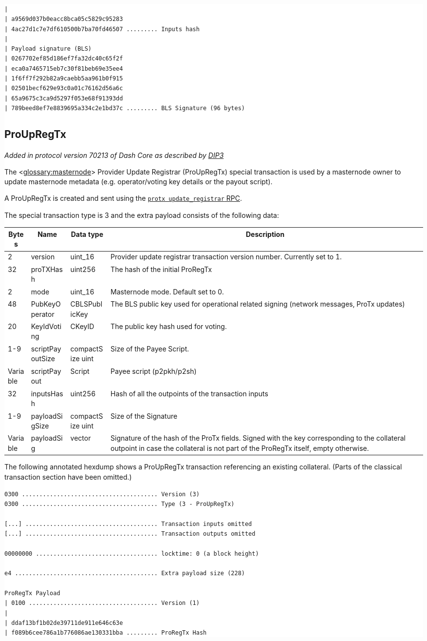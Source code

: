 ``` text
|
| a9569d037b0eacc8bca05c5829c95283
| 4ac27d1c7e7df610500b7ba70fd46507 ......... Inputs hash
|
| Payload signature (BLS)
| 0267702ef85d186ef7fa32dc40c65f2f
| eca0a7465715eb7c30f81beb69e35ee4
| 1f6ff7f292b82a9caebb5aa961b0f915
| 02501becf629e93c0a01c76162d56a6c
| 65a9675c3ca9d5297f053e68f91393dd
| 789beed8ef7e8839695a334c2e1bd37c ......... BLS Signature (96 bytes)
```

## ProUpRegTx

*Added in protocol version 70213 of Dash Core as described by [DIP3](https://github.com/dashpay/dips/blob/master/dip-0003.md)*

The <<glossary:masternode>> Provider Update Registrar (ProUpRegTx) special transaction is used by a masternode owner to update masternode metadata (e.g. operator/voting key details or the payout script).

A ProUpRegTx is created and sent using the [`protx update_registrar` RPC](../api-ref/core-api-ref-remote-procedure-calls-evo.md#protx-update-registrar).

The special transaction type is 3 and the extra payload consists of the following data:

| Bytes | Name | Data type |  Description |
| ---------- | ----------- | -------- | -------- |
| 2 | version | uint_16 | Provider update registrar transaction version number. Currently set to 1.
| 32 | proTXHash | uint256 | The hash of the initial ProRegTx
| 2 | mode | uint_16 | Masternode mode. Default set to 0.
| 48 | PubKeyOperator | CBLSPublicKey | The BLS public key used for operational related signing (network messages, ProTx updates)
| 20 | KeyIdVoting | CKeyID | The public key hash used for voting.
| 1-9 | scriptPayoutSize | compactSize uint | Size of the Payee Script.
| Variable | scriptPayout | Script | Payee script (p2pkh/p2sh)
| 32 | inputsHash | uint256 | Hash of all the outpoints of the transaction inputs
| 1-9 | payloadSigSize |compactSize uint | Size of the Signature
| Variable | payloadSig | vector | Signature of the hash of the ProTx fields. Signed with the key corresponding to the collateral outpoint in case the collateral is not part of the ProRegTx itself, empty otherwise.

The following annotated hexdump shows a ProUpRegTx transaction referencing an
existing collateral. (Parts of the classical transaction section have been omitted.)

``` text
0300 ....................................... Version (3)
0300 ....................................... Type (3 - ProUpRegTx)

[...] ...................................... Transaction inputs omitted
[...] ...................................... Transaction outputs omitted

00000000 ................................... locktime: 0 (a block height)

e4 ......................................... Extra payload size (228)

ProRegTx Payload
| 0100 ..................................... Version (1)
|
| ddaf13bf1b02de39711de911e646c63e
| f089b6cee786a1b776086ae130331bba ......... ProRegTx Hash
```